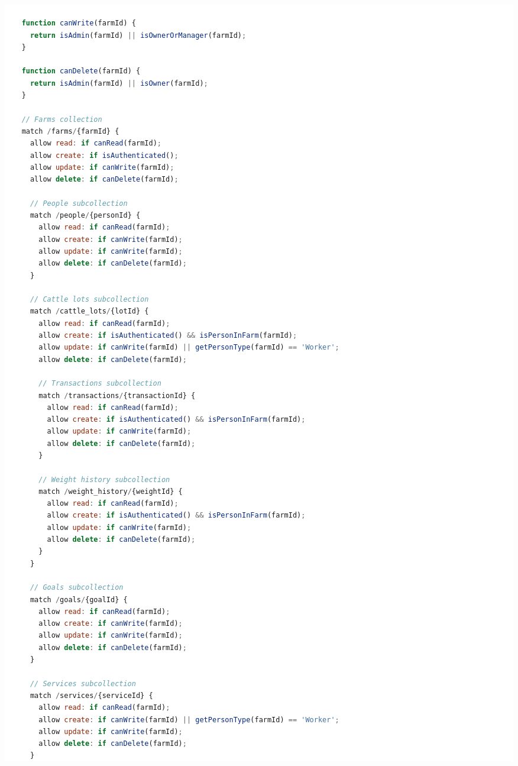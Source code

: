 ```javascript

    function canWrite(farmId) {
      return isAdmin(farmId) || isOwnerOrManager(farmId);
    }

    function canDelete(farmId) {
      return isAdmin(farmId) || isOwner(farmId);
    }

    // Farms collection
    match /farms/{farmId} {
      allow read: if canRead(farmId);
      allow create: if isAuthenticated();
      allow update: if canWrite(farmId);
      allow delete: if canDelete(farmId);

      // People subcollection
      match /people/{personId} {
        allow read: if canRead(farmId);
        allow create: if canWrite(farmId);
        allow update: if canWrite(farmId);
        allow delete: if canDelete(farmId);
      }

      // Cattle lots subcollection
      match /cattle_lots/{lotId} {
        allow read: if canRead(farmId);
        allow create: if isAuthenticated() && isPersonInFarm(farmId);
        allow update: if canWrite(farmId) || getPersonType(farmId) == 'Worker';
        allow delete: if canDelete(farmId);

        // Transactions subcollection
        match /transactions/{transactionId} {
          allow read: if canRead(farmId);
          allow create: if isAuthenticated() && isPersonInFarm(farmId);
          allow update: if canWrite(farmId);
          allow delete: if canDelete(farmId);
        }

        // Weight history subcollection
        match /weight_history/{weightId} {
          allow read: if canRead(farmId);
          allow create: if isAuthenticated() && isPersonInFarm(farmId);
          allow update: if canWrite(farmId);
          allow delete: if canDelete(farmId);
        }
      }

      // Goals subcollection
      match /goals/{goalId} {
        allow read: if canRead(farmId);
        allow create: if canWrite(farmId);
        allow update: if canWrite(farmId);
        allow delete: if canDelete(farmId);
      }

      // Services subcollection
      match /services/{serviceId} {
        allow read: if canRead(farmId);
        allow create: if canWrite(farmId) || getPersonType(farmId) == 'Worker';
        allow update: if canWrite(farmId);
        allow delete: if canDelete(farmId);
      }
```